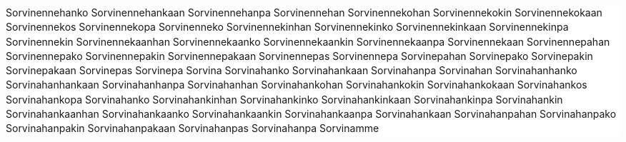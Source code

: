 Sorvinennehanko
Sorvinennehankaan
Sorvinennehanpa
Sorvinennehan
Sorvinennekohan
Sorvinennekokin
Sorvinennekokaan
Sorvinennekos
Sorvinennekopa
Sorvinenneko
Sorvinennekinhan
Sorvinennekinko
Sorvinennekinkaan
Sorvinennekinpa
Sorvinennekin
Sorvinennekaanhan
Sorvinennekaanko
Sorvinennekaankin
Sorvinennekaanpa
Sorvinennekaan
Sorvinennepahan
Sorvinennepako
Sorvinennepakin
Sorvinennepakaan
Sorvinennepas
Sorvinennepa
Sorvinepahan
Sorvinepako
Sorvinepakin
Sorvinepakaan
Sorvinepas
Sorvinepa
Sorvina
Sorvinahanko
Sorvinahankaan
Sorvinahanpa
Sorvinahan
Sorvinahanhanko
Sorvinahanhankaan
Sorvinahanhanpa
Sorvinahanhan
Sorvinahankohan
Sorvinahankokin
Sorvinahankokaan
Sorvinahankos
Sorvinahankopa
Sorvinahanko
Sorvinahankinhan
Sorvinahankinko
Sorvinahankinkaan
Sorvinahankinpa
Sorvinahankin
Sorvinahankaanhan
Sorvinahankaanko
Sorvinahankaankin
Sorvinahankaanpa
Sorvinahankaan
Sorvinahanpahan
Sorvinahanpako
Sorvinahanpakin
Sorvinahanpakaan
Sorvinahanpas
Sorvinahanpa
Sorvinamme